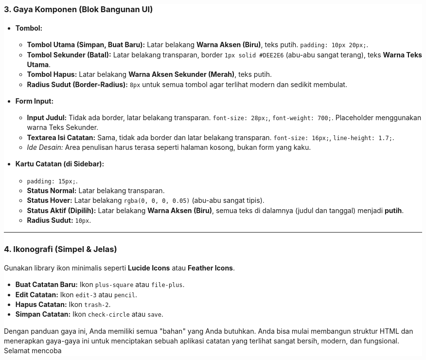
### **3. Gaya Komponen (Blok Bangunan UI)**

*   **Tombol:**
    *   **Tombol Utama (Simpan, Buat Baru):** Latar belakang **Warna Aksen (Biru)**, teks putih. `padding: 10px 20px;`.
    *   **Tombol Sekunder (Batal):** Latar belakang transparan, border `1px solid #DEE2E6` (abu-abu sangat terang), teks **Warna Teks Utama**.
    *   **Tombol Hapus:** Latar belakang **Warna Aksen Sekunder (Merah)**, teks putih.
    *   **Radius Sudut (Border-Radius):** `8px` untuk semua tombol agar terlihat modern dan sedikit membulat.

*   **Form Input:**
    *   **Input Judul:** Tidak ada border, latar belakang transparan. `font-size: 28px;`, `font-weight: 700;`. Placeholder menggunakan warna Teks Sekunder.
    *   **Textarea Isi Catatan:** Sama, tidak ada border dan latar belakang transparan. `font-size: 16px;`, `line-height: 1.7;`.
    *   *Ide Desain:* Area penulisan harus terasa seperti halaman kosong, bukan form yang kaku.

*   **Kartu Catatan (di Sidebar):**
    *   `padding: 15px;`.
    *   **Status Normal:** Latar belakang transparan.
    *   **Status Hover:** Latar belakang `rgba(0, 0, 0, 0.05)` (abu-abu sangat tipis).
    *   **Status Aktif (Dipilih):** Latar belakang **Warna Aksen (Biru)**, semua teks di dalamnya (judul dan tanggal) menjadi **putih**.
    *   **Radius Sudut:** `10px`.

---

### **4. Ikonografi (Simpel & Jelas)**

Gunakan library ikon minimalis seperti **Lucide Icons** atau **Feather Icons**.
*   **Buat Catatan Baru:** Ikon `plus-square` atau `file-plus`.
*   **Edit Catatan:** Ikon `edit-3` atau `pencil`.
*   **Hapus Catatan:** Ikon `trash-2`.
*   **Simpan Catatan:** Ikon `check-circle` atau `save`.

Dengan panduan gaya ini, Anda memiliki semua "bahan" yang Anda butuhkan. Anda bisa mulai membangun struktur HTML dan menerapkan gaya-gaya ini untuk menciptakan sebuah aplikasi catatan yang terlihat sangat bersih, modern, dan fungsional. Selamat mencoba